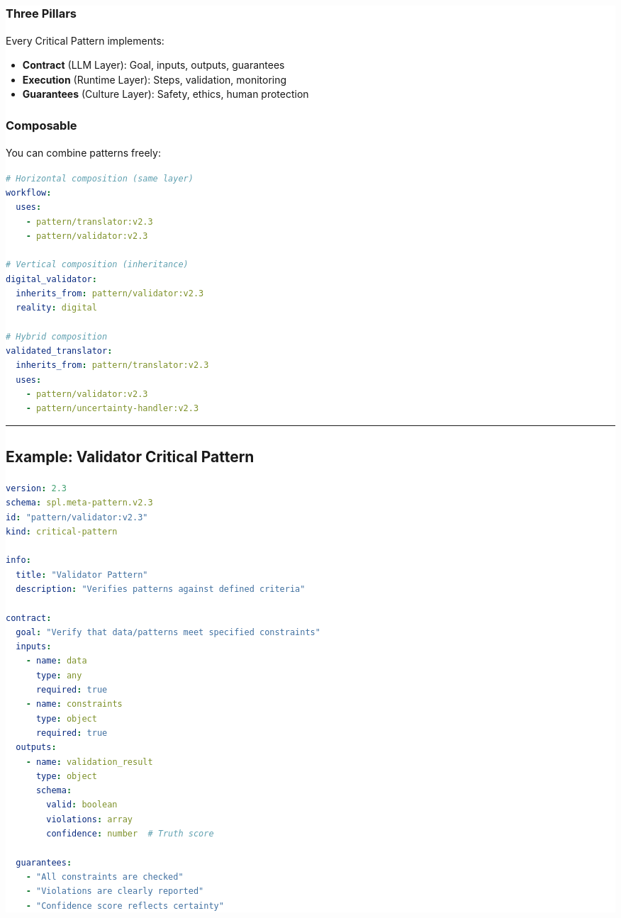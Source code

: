 ### Three Pillars
Every Critical Pattern implements:
- **Contract** (LLM Layer): Goal, inputs, outputs, guarantees
- **Execution** (Runtime Layer): Steps, validation, monitoring
- **Guarantees** (Culture Layer): Safety, ethics, human protection

### Composable
You can combine patterns freely:

```yaml
# Horizontal composition (same layer)
workflow:
  uses:
    - pattern/translator:v2.3
    - pattern/validator:v2.3

# Vertical composition (inheritance)
digital_validator:
  inherits_from: pattern/validator:v2.3
  reality: digital

# Hybrid composition
validated_translator:
  inherits_from: pattern/translator:v2.3
  uses:
    - pattern/validator:v2.3
    - pattern/uncertainty-handler:v2.3
```

---

## Example: Validator Critical Pattern

```yaml
version: 2.3
schema: spl.meta-pattern.v2.3
id: "pattern/validator:v2.3"
kind: critical-pattern

info:
  title: "Validator Pattern"
  description: "Verifies patterns against defined criteria"

contract:
  goal: "Verify that data/patterns meet specified constraints"
  inputs:
    - name: data
      type: any
      required: true
    - name: constraints
      type: object
      required: true
  outputs:
    - name: validation_result
      type: object
      schema:
        valid: boolean
        violations: array
        confidence: number  # Truth score
  
  guarantees:
    - "All constraints are checked"
    - "Violations are clearly reported"
    - "Confidence score reflects certainty"
```